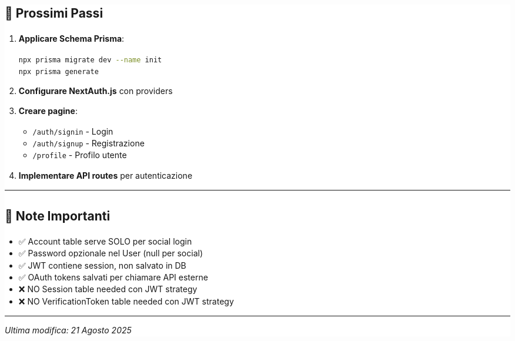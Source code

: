 
## 🚀 Prossimi Passi

1. **Applicare Schema Prisma**:
   ```bash
   npx prisma migrate dev --name init
   npx prisma generate
   ```

2. **Configurare NextAuth.js** con providers

3. **Creare pagine**:
   - `/auth/signin` - Login
   - `/auth/signup` - Registrazione
   - `/profile` - Profilo utente

4. **Implementare API routes** per autenticazione

---

## 📝 Note Importanti

- ✅ Account table serve SOLO per social login
- ✅ Password opzionale nel User (null per social)
- ✅ JWT contiene session, non salvato in DB
- ✅ OAuth tokens salvati per chiamare API esterne
- ❌ NO Session table needed con JWT strategy
- ❌ NO VerificationToken table needed con JWT strategy

---

*Ultima modifica: 21 Agosto 2025*
